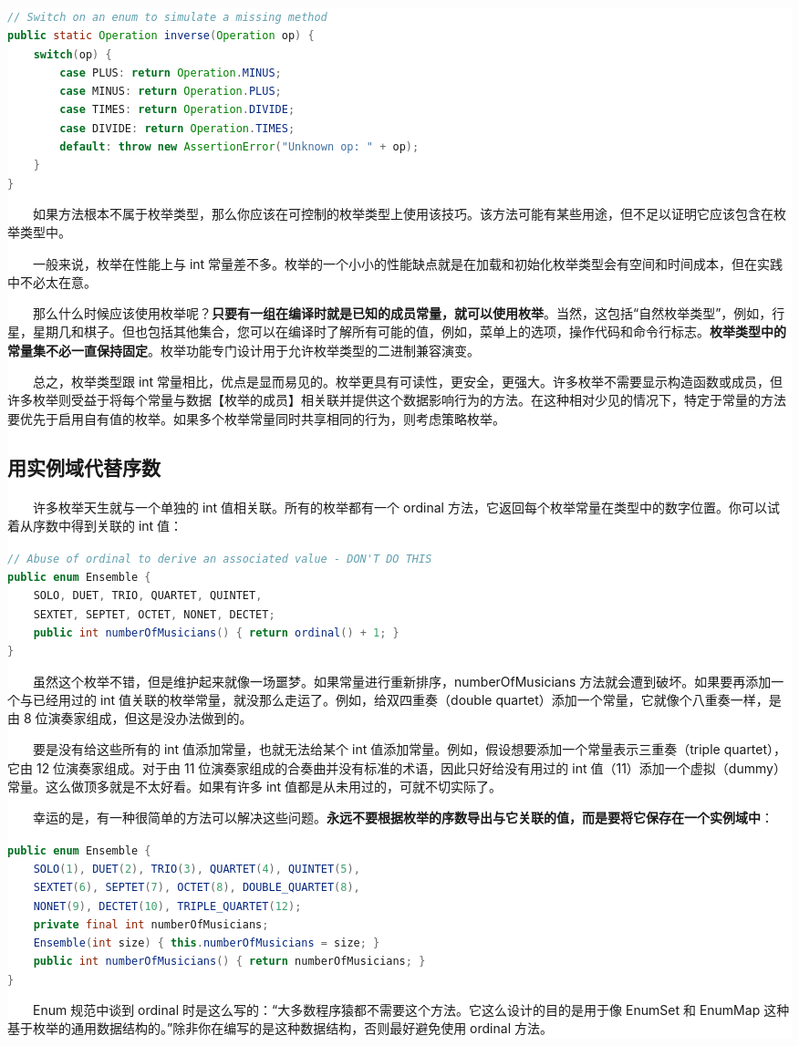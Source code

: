 ```java
// Switch on an enum to simulate a missing method
public static Operation inverse(Operation op) {
    switch(op) {
        case PLUS: return Operation.MINUS;
        case MINUS: return Operation.PLUS;
        case TIMES: return Operation.DIVIDE;
        case DIVIDE: return Operation.TIMES;
        default: throw new AssertionError("Unknown op: " + op);
    }
}
```

&emsp;&emsp;如果方法根本不属于枚举类型，那么你应该在可控制的枚举类型上使用该技巧。该方法可能有某些用途，但不足以证明它应该包含在枚举类型中。

&emsp;&emsp;一般来说，枚举在性能上与 int 常量差不多。枚举的一个小小的性能缺点就是在加载和初始化枚举类型会有空间和时间成本，但在实践中不必太在意。

&emsp;&emsp;那么什么时候应该使用枚举呢？**只要有一组在编译时就是已知的成员常量，就可以使用枚举**。当然，这包括“自然枚举类型”，例如，行星，星期几和棋子。但也包括其他集合，您可以在编译时了解所有可能的值，例如，菜单上的选项，操作代码和命令行标志。**枚举类型中的常量集不必一直保持固定**。枚举功能专门设计用于允许枚举类型的二进制兼容演变。

&emsp;&emsp;总之，枚举类型跟 int 常量相比，优点是显而易见的。枚举更具有可读性，更安全，更强大。许多枚举不需要显示构造函数或成员，但许多枚举则受益于将每个常量与数据【枚举的成员】相关联并提供这个数据影响行为的方法。在这种相对少见的情况下，特定于常量的方法要优先于启用自有值的枚举。如果多个枚举常量同时共享相同的行为，则考虑策略枚举。

## 用实例域代替序数

&emsp;&emsp;许多枚举天生就与一个单独的 int 值相关联。所有的枚举都有一个 ordinal 方法，它返回每个枚举常量在类型中的数字位置。你可以试着从序数中得到关联的 int 值：

```java
// Abuse of ordinal to derive an associated value - DON'T DO THIS
public enum Ensemble {
    SOLO, DUET, TRIO, QUARTET, QUINTET,
    SEXTET, SEPTET, OCTET, NONET, DECTET;
    public int numberOfMusicians() { return ordinal() + 1; }
}
```

&emsp;&emsp;虽然这个枚举不错，但是维护起来就像一场噩梦。如果常量进行重新排序，numberOfMusicians 方法就会遭到破坏。如果要再添加一个与已经用过的 int 值关联的枚举常量，就没那么走运了。例如，给双四重奏（double quartet）添加一个常量，它就像个八重奏一样，是由 8 位演奏家组成，但这是没办法做到的。

&emsp;&emsp;要是没有给这些所有的 int 值添加常量，也就无法给某个 int 值添加常量。例如，假设想要添加一个常量表示三重奏（triple quartet），它由 12 位演奏家组成。对于由 11 位演奏家组成的合奏曲并没有标准的术语，因此只好给没有用过的 int 值（11）添加一个虚拟（dummy）常量。这么做顶多就是不太好看。如果有许多 int 值都是从未用过的，可就不切实际了。

&emsp;&emsp;幸运的是，有一种很简单的方法可以解决这些问题。**永远不要根据枚举的序数导出与它关联的值，而是要将它保存在一个实例域中**：

```java
public enum Ensemble {
    SOLO(1), DUET(2), TRIO(3), QUARTET(4), QUINTET(5),
    SEXTET(6), SEPTET(7), OCTET(8), DOUBLE_QUARTET(8),
    NONET(9), DECTET(10), TRIPLE_QUARTET(12);
    private final int numberOfMusicians;
    Ensemble(int size) { this.numberOfMusicians = size; }
    public int numberOfMusicians() { return numberOfMusicians; }
}
```

&emsp;&emsp;Enum 规范中谈到 ordinal 时是这么写的：“大多数程序猿都不需要这个方法。它这么设计的目的是用于像 EnumSet 和 EnumMap 这种基于枚举的通用数据结构的。”除非你在编写的是这种数据结构，否则最好避免使用 ordinal 方法。
